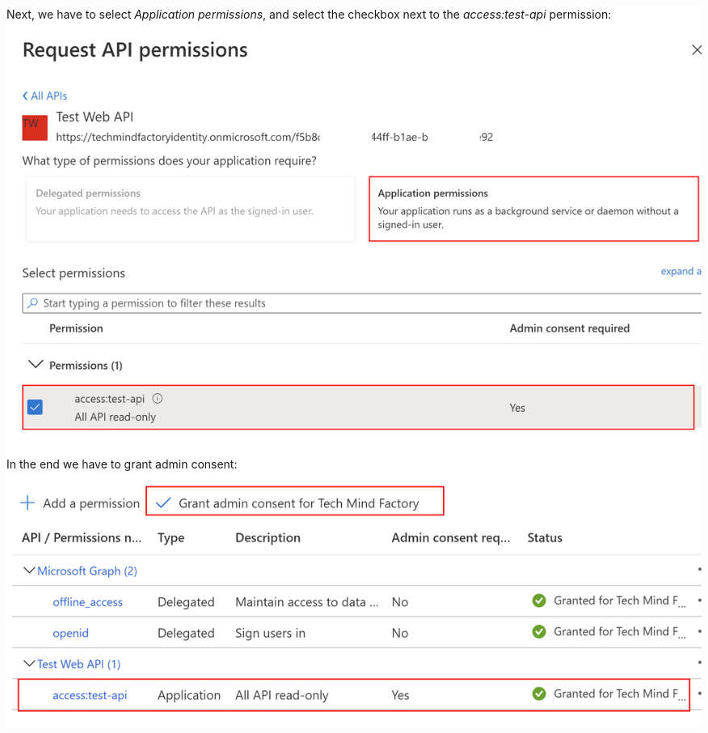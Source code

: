 Next, we have to select *Application permissions*, and select the checkbox next to the *access:test-api* permission:

<p align="center">
<img src="/images/devisland/article78/assets/AdB2cClientCredentialsFlow10.PNG?raw=true" alt="Image not found"/>
</p>

In the end we have to grant admin consent:

<p align="center">
<img src="/images/devisland/article78/assets/AdB2cClientCredentialsFlow12.PNG?raw=true" alt="Image not found"/>
</p>
